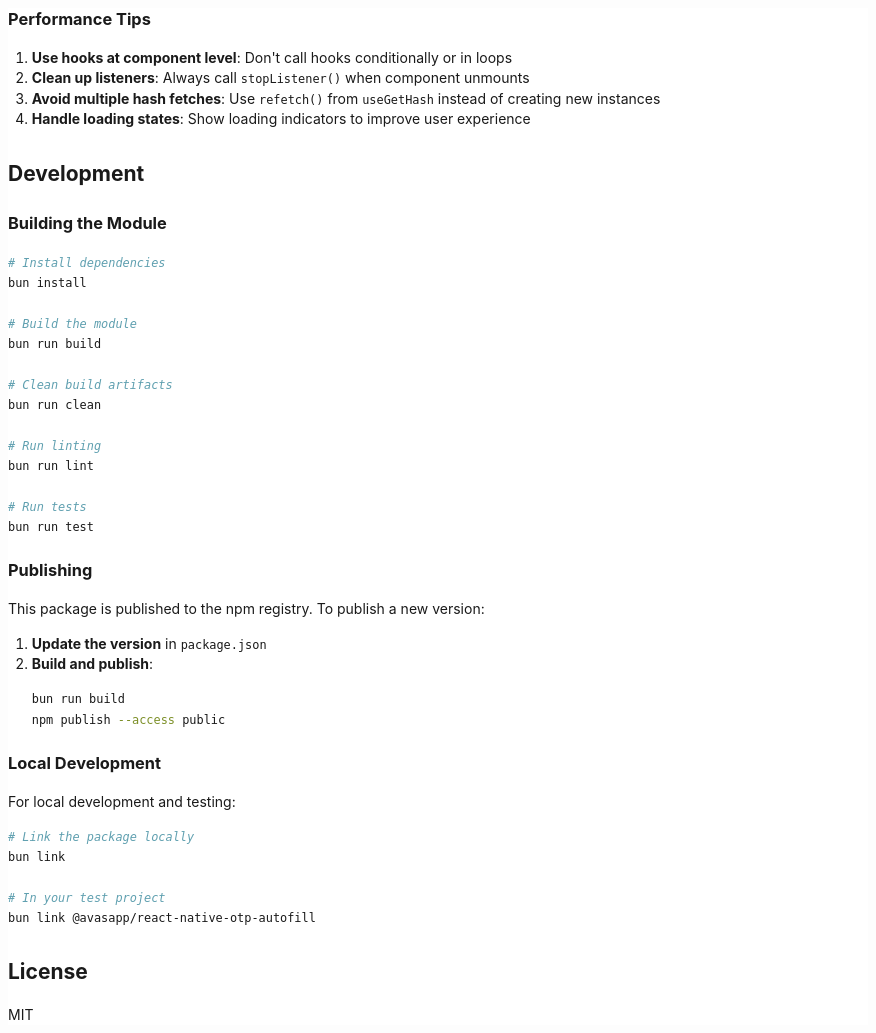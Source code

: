 ```typescript
```

### Performance Tips

1. **Use hooks at component level**: Don't call hooks conditionally or in loops
2. **Clean up listeners**: Always call `stopListener()` when component unmounts
3. **Avoid multiple hash fetches**: Use `refetch()` from `useGetHash` instead of creating new instances
4. **Handle loading states**: Show loading indicators to improve user experience

## Development

### Building the Module

```bash
# Install dependencies
bun install

# Build the module
bun run build

# Clean build artifacts
bun run clean

# Run linting
bun run lint

# Run tests
bun run test
```

### Publishing

This package is published to the npm registry. To publish a new version:

1. **Update the version** in `package.json`
2. **Build and publish**:
   ```bash
   bun run build
   npm publish --access public
   ```

### Local Development

For local development and testing:

```bash
# Link the package locally
bun link

# In your test project
bun link @avasapp/react-native-otp-autofill
```

## License

MIT
